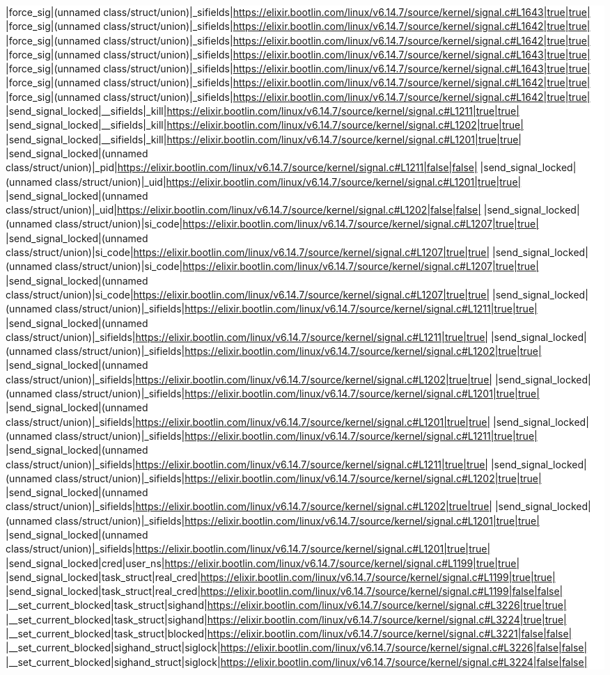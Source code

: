 |force_sig|(unnamed class/struct/union)|_sifields|https://elixir.bootlin.com/linux/v6.14.7/source/kernel/signal.c#L1643|true|true|
|force_sig|(unnamed class/struct/union)|_sifields|https://elixir.bootlin.com/linux/v6.14.7/source/kernel/signal.c#L1642|true|true|
|force_sig|(unnamed class/struct/union)|_sifields|https://elixir.bootlin.com/linux/v6.14.7/source/kernel/signal.c#L1642|true|true|
|force_sig|(unnamed class/struct/union)|_sifields|https://elixir.bootlin.com/linux/v6.14.7/source/kernel/signal.c#L1643|true|true|
|force_sig|(unnamed class/struct/union)|_sifields|https://elixir.bootlin.com/linux/v6.14.7/source/kernel/signal.c#L1643|true|true|
|force_sig|(unnamed class/struct/union)|_sifields|https://elixir.bootlin.com/linux/v6.14.7/source/kernel/signal.c#L1642|true|true|
|force_sig|(unnamed class/struct/union)|_sifields|https://elixir.bootlin.com/linux/v6.14.7/source/kernel/signal.c#L1642|true|true|
|send_signal_locked|__sifields|_kill|https://elixir.bootlin.com/linux/v6.14.7/source/kernel/signal.c#L1211|true|true|
|send_signal_locked|__sifields|_kill|https://elixir.bootlin.com/linux/v6.14.7/source/kernel/signal.c#L1202|true|true|
|send_signal_locked|__sifields|_kill|https://elixir.bootlin.com/linux/v6.14.7/source/kernel/signal.c#L1201|true|true|
|send_signal_locked|(unnamed class/struct/union)|_pid|https://elixir.bootlin.com/linux/v6.14.7/source/kernel/signal.c#L1211|false|false|
|send_signal_locked|(unnamed class/struct/union)|_uid|https://elixir.bootlin.com/linux/v6.14.7/source/kernel/signal.c#L1201|true|true|
|send_signal_locked|(unnamed class/struct/union)|_uid|https://elixir.bootlin.com/linux/v6.14.7/source/kernel/signal.c#L1202|false|false|
|send_signal_locked|(unnamed class/struct/union)|si_code|https://elixir.bootlin.com/linux/v6.14.7/source/kernel/signal.c#L1207|true|true|
|send_signal_locked|(unnamed class/struct/union)|si_code|https://elixir.bootlin.com/linux/v6.14.7/source/kernel/signal.c#L1207|true|true|
|send_signal_locked|(unnamed class/struct/union)|si_code|https://elixir.bootlin.com/linux/v6.14.7/source/kernel/signal.c#L1207|true|true|
|send_signal_locked|(unnamed class/struct/union)|si_code|https://elixir.bootlin.com/linux/v6.14.7/source/kernel/signal.c#L1207|true|true|
|send_signal_locked|(unnamed class/struct/union)|_sifields|https://elixir.bootlin.com/linux/v6.14.7/source/kernel/signal.c#L1211|true|true|
|send_signal_locked|(unnamed class/struct/union)|_sifields|https://elixir.bootlin.com/linux/v6.14.7/source/kernel/signal.c#L1211|true|true|
|send_signal_locked|(unnamed class/struct/union)|_sifields|https://elixir.bootlin.com/linux/v6.14.7/source/kernel/signal.c#L1202|true|true|
|send_signal_locked|(unnamed class/struct/union)|_sifields|https://elixir.bootlin.com/linux/v6.14.7/source/kernel/signal.c#L1202|true|true|
|send_signal_locked|(unnamed class/struct/union)|_sifields|https://elixir.bootlin.com/linux/v6.14.7/source/kernel/signal.c#L1201|true|true|
|send_signal_locked|(unnamed class/struct/union)|_sifields|https://elixir.bootlin.com/linux/v6.14.7/source/kernel/signal.c#L1201|true|true|
|send_signal_locked|(unnamed class/struct/union)|_sifields|https://elixir.bootlin.com/linux/v6.14.7/source/kernel/signal.c#L1211|true|true|
|send_signal_locked|(unnamed class/struct/union)|_sifields|https://elixir.bootlin.com/linux/v6.14.7/source/kernel/signal.c#L1211|true|true|
|send_signal_locked|(unnamed class/struct/union)|_sifields|https://elixir.bootlin.com/linux/v6.14.7/source/kernel/signal.c#L1202|true|true|
|send_signal_locked|(unnamed class/struct/union)|_sifields|https://elixir.bootlin.com/linux/v6.14.7/source/kernel/signal.c#L1202|true|true|
|send_signal_locked|(unnamed class/struct/union)|_sifields|https://elixir.bootlin.com/linux/v6.14.7/source/kernel/signal.c#L1201|true|true|
|send_signal_locked|(unnamed class/struct/union)|_sifields|https://elixir.bootlin.com/linux/v6.14.7/source/kernel/signal.c#L1201|true|true|
|send_signal_locked|cred|user_ns|https://elixir.bootlin.com/linux/v6.14.7/source/kernel/signal.c#L1199|true|true|
|send_signal_locked|task_struct|real_cred|https://elixir.bootlin.com/linux/v6.14.7/source/kernel/signal.c#L1199|true|true|
|send_signal_locked|task_struct|real_cred|https://elixir.bootlin.com/linux/v6.14.7/source/kernel/signal.c#L1199|false|false|
|__set_current_blocked|task_struct|sighand|https://elixir.bootlin.com/linux/v6.14.7/source/kernel/signal.c#L3226|true|true|
|__set_current_blocked|task_struct|sighand|https://elixir.bootlin.com/linux/v6.14.7/source/kernel/signal.c#L3224|true|true|
|__set_current_blocked|task_struct|blocked|https://elixir.bootlin.com/linux/v6.14.7/source/kernel/signal.c#L3221|false|false|
|__set_current_blocked|sighand_struct|siglock|https://elixir.bootlin.com/linux/v6.14.7/source/kernel/signal.c#L3226|false|false|
|__set_current_blocked|sighand_struct|siglock|https://elixir.bootlin.com/linux/v6.14.7/source/kernel/signal.c#L3224|false|false|